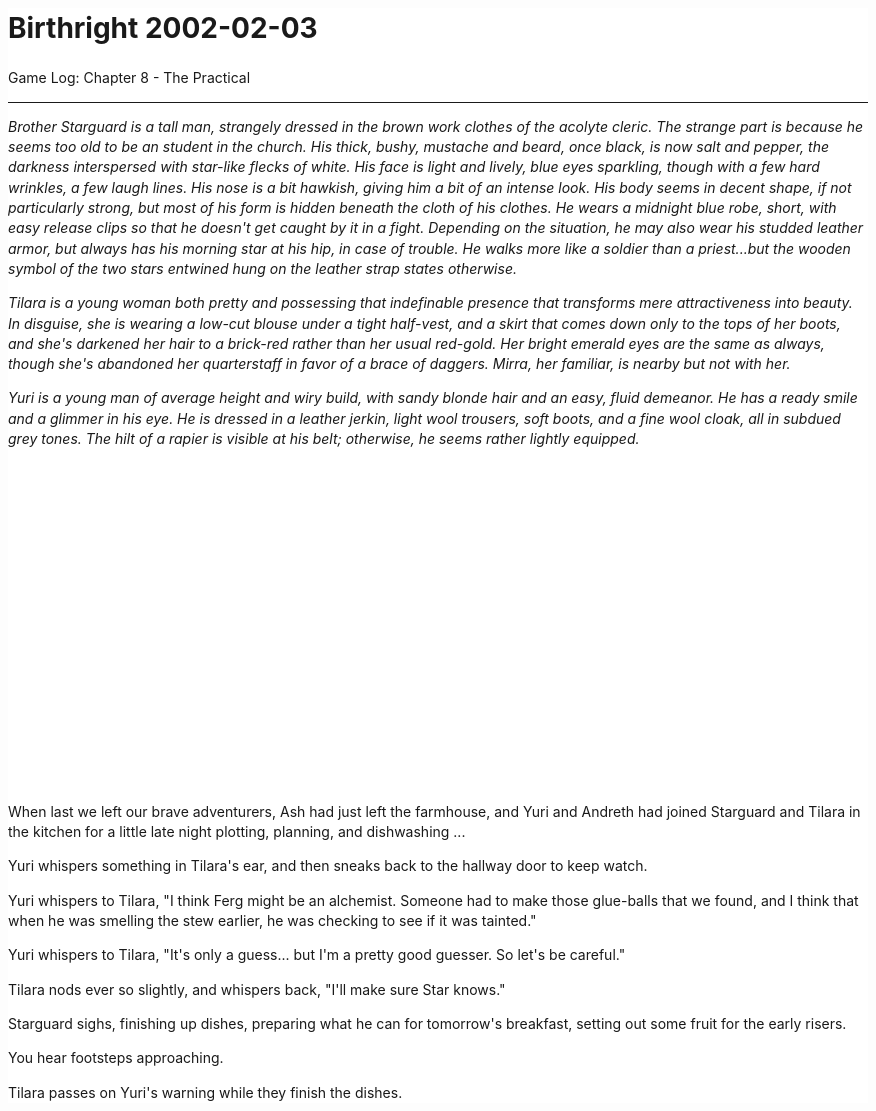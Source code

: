 


# Birthright 2002-02-03

Game Log: Chapter 8 - The Practical


---------------------------------------

_Brother Starguard is a tall man, strangely dressed in the brown work clothes of the acolyte cleric. The strange part is because he seems too old to be an student in the church. His thick, bushy, mustache and beard, once black, is now salt and pepper, the darkness interspersed with star-like flecks of white. His face is light and lively, blue eyes sparkling, though with a few hard wrinkles, a few laugh lines. His nose is a bit hawkish, giving him a bit of an intense look. His body seems in decent shape, if not particularly strong, but most of his form is hidden beneath the cloth of his clothes. He wears a midnight blue robe, short, with easy release clips so that he doesn't get caught by it in a fight. Depending on the situation, he may also wear his studded leather armor, but always has his morning star at his hip, in case of trouble. He walks more like a soldier than a priest...but the wooden symbol of the two stars entwined hung on the leather strap states otherwise._

_Tilara is a young woman both pretty and possessing that indefinable presence that transforms mere attractiveness into beauty. In disguise, she is wearing a low-cut blouse under a tight half-vest, and a skirt that comes down only to the tops of her boots, and she's darkened her hair to a brick-red rather than her usual red-gold. Her bright emerald eyes are the same as always, though she's abandoned her quarterstaff in favor of a brace of daggers. Mirra, her familiar, is nearby but not with her._

_Yuri is a young man of average height and wiry build, with sandy blonde hair and an easy, fluid demeanor. He has a ready smile and a glimmer in his eye. He is dressed in a leather jerkin, light wool trousers, soft boots, and a fine wool cloak, all in subdued grey tones. The hilt of a rapier is visible at his belt; otherwise, he seems rather lightly equipped._

![](m.php?id=206&mode=image)

![](m.php?id=209&mode=image)

When last we left our brave adventurers, Ash had just left the farmhouse, and Yuri and Andreth had joined Starguard and Tilara in the kitchen for a little late night plotting, planning, and dishwashing ...

Yuri whispers something in Tilara's ear, and then sneaks back to the hallway door to keep watch.

Yuri whispers to Tilara, "I think Ferg might be an alchemist. Someone had to make those glue-balls that we found, and I think that when he was smelling the stew earlier, he was checking to see if it was tainted."

Yuri whispers to Tilara, "It's only a guess... but I'm a pretty good guesser. So let's be careful."

Tilara nods ever so slightly, and whispers back, "I'll make sure Star knows."

Starguard sighs, finishing up dishes, preparing what he can for tomorrow's breakfast, setting out some fruit for the early risers.

You hear footsteps approaching.

Tilara passes on Yuri's warning while they finish the dishes.
